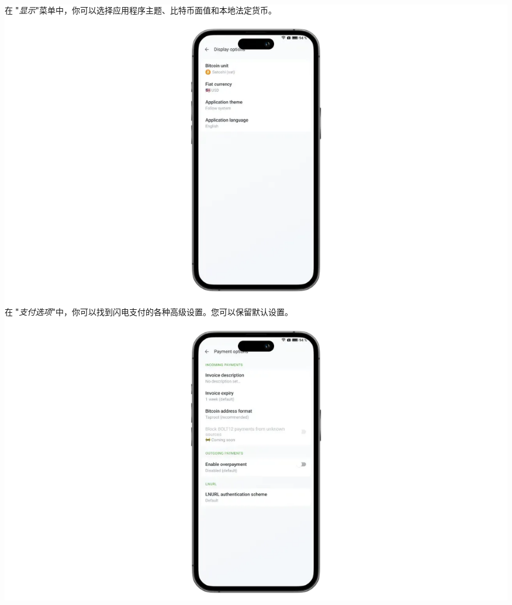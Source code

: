 在 "*显示*"菜单中，你可以选择应用程序主题、比特币面值和本地法定货币。

![Image](assets/fr/12.webp)

在 "*支付选项*"中，你可以找到闪电支付的各种高级设置。您可以保留默认设置。

![Image](assets/fr/13.webp)
